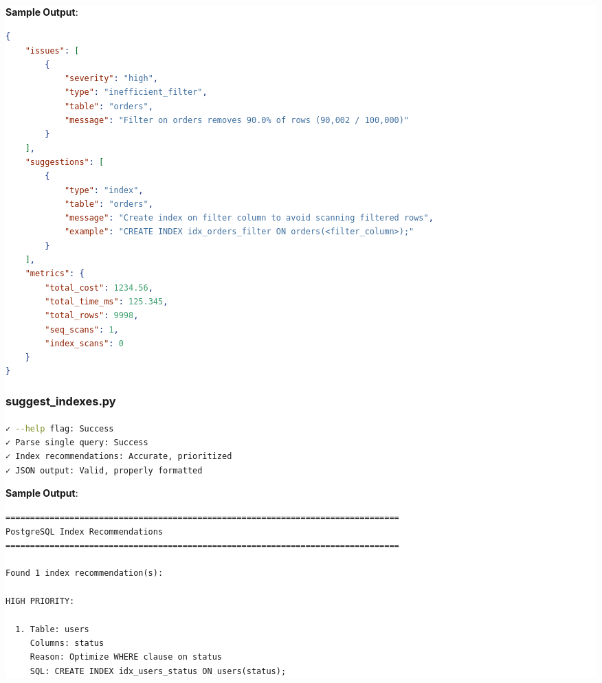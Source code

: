 **Sample Output**:
```json
{
    "issues": [
        {
            "severity": "high",
            "type": "inefficient_filter",
            "table": "orders",
            "message": "Filter on orders removes 90.0% of rows (90,002 / 100,000)"
        }
    ],
    "suggestions": [
        {
            "type": "index",
            "table": "orders",
            "message": "Create index on filter column to avoid scanning filtered rows",
            "example": "CREATE INDEX idx_orders_filter ON orders(<filter_column>);"
        }
    ],
    "metrics": {
        "total_cost": 1234.56,
        "total_time_ms": 125.345,
        "total_rows": 9998,
        "seq_scans": 1,
        "index_scans": 0
    }
}
```

### suggest_indexes.py
```bash
✓ --help flag: Success
✓ Parse single query: Success
✓ Index recommendations: Accurate, prioritized
✓ JSON output: Valid, properly formatted
```

**Sample Output**:
```
================================================================================
PostgreSQL Index Recommendations
================================================================================

Found 1 index recommendation(s):

HIGH PRIORITY:

  1. Table: users
     Columns: status
     Reason: Optimize WHERE clause on status
     SQL: CREATE INDEX idx_users_status ON users(status);
```
